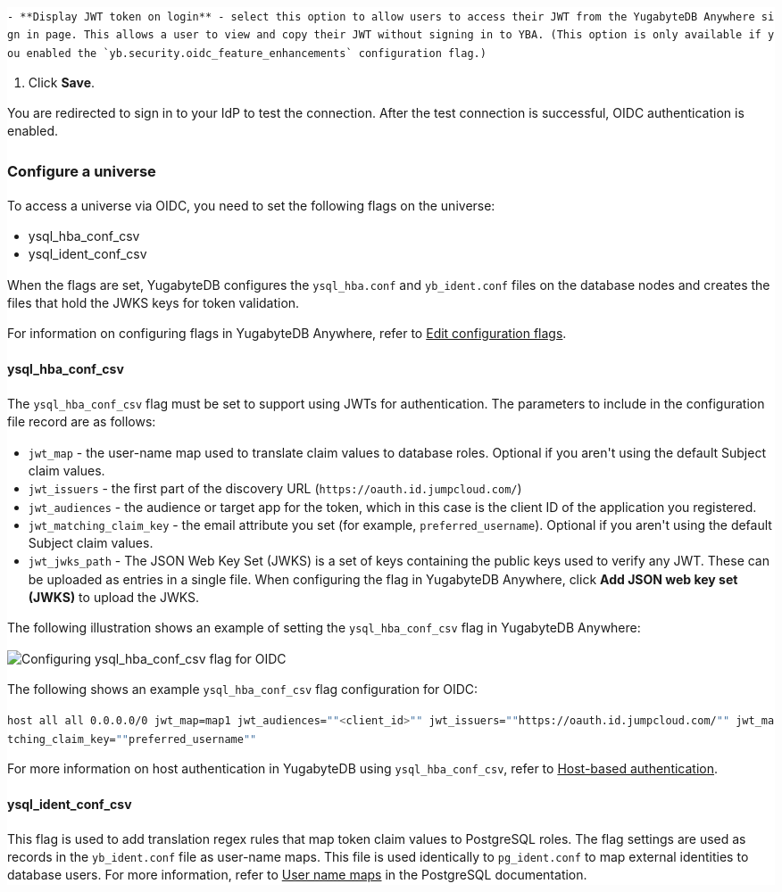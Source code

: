     - **Display JWT token on login** - select this option to allow users to access their JWT from the YugabyteDB Anywhere sign in page. This allows a user to view and copy their JWT without signing in to YBA. (This option is only available if you enabled the `yb.security.oidc_feature_enhancements` configuration flag.)

1. Click **Save**.

You are redirected to sign in to your IdP to test the connection. After the test connection is successful, OIDC authentication is enabled.

### Configure a universe

To access a universe via OIDC, you need to set the following flags on the universe:

- ysql_hba_conf_csv
- ysql_ident_conf_csv

When the flags are set, YugabyteDB configures the `ysql_hba.conf` and `yb_ident.conf` files on the database nodes and creates the files that hold the JWKS keys for token validation.

For information on configuring flags in YugabyteDB Anywhere, refer to [Edit configuration flags](../../../manage-deployments/edit-config-flags/).

#### ysql_hba_conf_csv

The `ysql_hba_conf_csv` flag must be set to support using JWTs for authentication. The parameters to include in the configuration file record are as follows:

- `jwt_map` - the user-name map used to translate claim values to database roles. Optional if you aren't using the default Subject claim values.
- `jwt_issuers` - the first part of the discovery URL (`https://oauth.id.jumpcloud.com/`)
- `jwt_audiences` - the audience or target app for the token, which in this case is the client ID of the application you registered.
- `jwt_matching_claim_key` - the email attribute you set (for example, `preferred_username`). Optional if you aren't using the default Subject claim values.
- `jwt_jwks_path` - The JSON Web Key Set (JWKS) is a set of keys containing the public keys used to verify any JWT. These can be uploaded as entries in a single file. When configuring the flag in YugabyteDB Anywhere, click **Add JSON web key set (JWKS)** to upload the JWKS.

The following illustration shows an example of setting the `ysql_hba_conf_csv` flag in YugabyteDB Anywhere:

![Configuring ysql_hba_conf_csv flag for OIDC](/images/yp/security/oidc-jumpcloud-hbaconf.png)

The following shows an example `ysql_hba_conf_csv` flag configuration for OIDC:

```sh
host all all 0.0.0.0/0 jwt_map=map1 jwt_audiences=""<client_id>"" jwt_issuers=""https://oauth.id.jumpcloud.com/"" jwt_matching_claim_key=""preferred_username""
```

For more information on host authentication in YugabyteDB using `ysql_hba_conf_csv`, refer to [Host-based authentication](../../../../secure/authentication/host-based-authentication/).

#### ysql_ident_conf_csv

This flag is used to add translation regex rules that map token claim values to PostgreSQL roles. The flag settings are used as records in the `yb_ident.conf` file as user-name maps. This file is used identically to `pg_ident.conf` to map external identities to database users. For more information, refer to [User name maps](https://www.postgresql.org/docs/11/auth-username-maps.html) in the PostgreSQL documentation.
